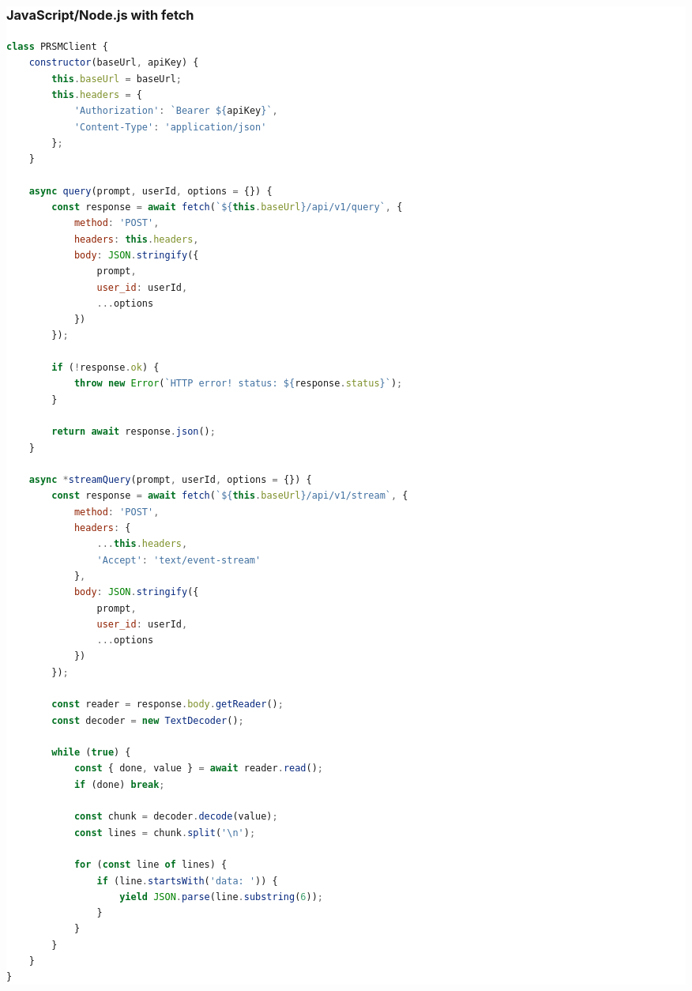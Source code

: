 ### JavaScript/Node.js with fetch

```javascript
class PRSMClient {
    constructor(baseUrl, apiKey) {
        this.baseUrl = baseUrl;
        this.headers = {
            'Authorization': `Bearer ${apiKey}`,
            'Content-Type': 'application/json'
        };
    }

    async query(prompt, userId, options = {}) {
        const response = await fetch(`${this.baseUrl}/api/v1/query`, {
            method: 'POST',
            headers: this.headers,
            body: JSON.stringify({
                prompt,
                user_id: userId,
                ...options
            })
        });

        if (!response.ok) {
            throw new Error(`HTTP error! status: ${response.status}`);
        }

        return await response.json();
    }

    async *streamQuery(prompt, userId, options = {}) {
        const response = await fetch(`${this.baseUrl}/api/v1/stream`, {
            method: 'POST',
            headers: {
                ...this.headers,
                'Accept': 'text/event-stream'
            },
            body: JSON.stringify({
                prompt,
                user_id: userId,
                ...options
            })
        });

        const reader = response.body.getReader();
        const decoder = new TextDecoder();

        while (true) {
            const { done, value } = await reader.read();
            if (done) break;

            const chunk = decoder.decode(value);
            const lines = chunk.split('\n');

            for (const line of lines) {
                if (line.startsWith('data: ')) {
                    yield JSON.parse(line.substring(6));
                }
            }
        }
    }
}

```